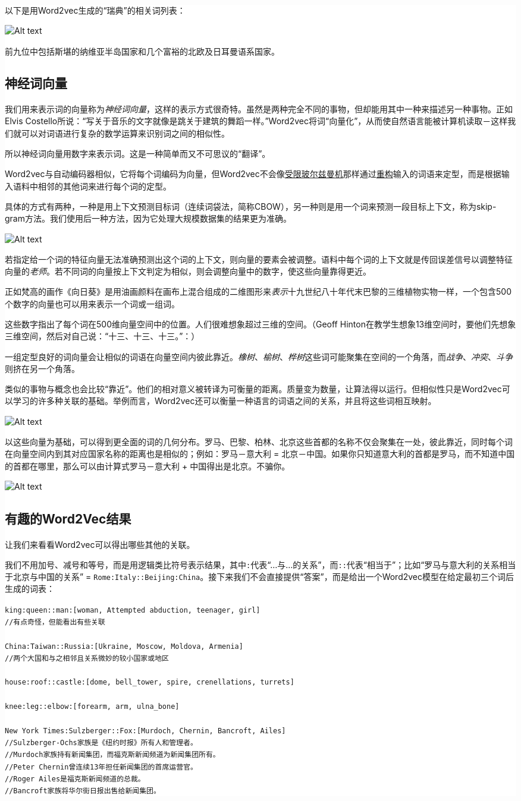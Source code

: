 以下是用Word2vec生成的“瑞典”的相关词列表：

![Alt text](../img/sweden_cosine_distance.png)

前九位中包括斯堪的纳维亚半岛国家和几个富裕的北欧及日耳曼语系国家。

## <a name="embed">神经词向量</a>

我们用来表示词的向量称为*神经词向量*，这样的表示方式很奇特。虽然是两种完全不同的事物，但却能用其中一种来描述另一种事物。正如Elvis Costello所说：“写关于音乐的文字就像是跳关于建筑的舞蹈一样。”Word2vec将词“向量化”，从而使自然语言能被计算机读取－这样我们就可以对词语进行复杂的数学运算来识别词之间的相似性。

所以神经词向量用数字来表示词。这是一种简单而又不可思议的“翻译”。

Word2vec与自动编码器相似，它将每个词编码为向量，但Word2vec不会像[受限玻尔兹曼机](zh-restrictedboltzmannmachine)那样通过[重构](zh-restrictedboltzmannmachine.html#reconstruct)输入的词语来定型，而是根据输入语料中相邻的其他词来进行每个词的定型。

具体的方式有两种，一种是用上下文预测目标词（连续词袋法，简称CBOW），另一种则是用一个词来预测一段目标上下文，称为skip-gram方法。我们使用后一种方法，因为它处理大规模数据集的结果更为准确。

![Alt text](../img/word2vec_diagrams.png)

若指定给一个词的特征向量无法准确预测出这个词的上下文，则向量的要素会被调整。语料中每个词的上下文就是传回误差信号以调整特征向量的*老师*。若不同词的向量按上下文判定为相似，则会调整向量中的数字，使这些向量靠得更近。

正如梵高的画作《向日葵》是用油画颜料在画布上混合组成的二维图形来*表示*十九世纪八十年代末巴黎的三维植物实物一样，一个包含500个数字的向量也可以用来表示一个词或一组词。

这些数字指出了每个词在500维向量空间中的位置。人们很难想象超过三维的空间。（Geoff Hinton在教学生想象13维空间时，要他们先想象三维空间，然后对自己说：“十三、十三、十三。”：）

一组定型良好的词向量会让相似的词语在向量空间内彼此靠近。*橡树*、*榆树*、*桦树*这些词可能聚集在空间的一个角落，而*战争*、*冲突*、*斗争*则挤在另一个角落。

类似的事物与概念也会比较“靠近”。他们的相对意义被转译为可衡量的距离。质量变为数量，让算法得以运行。但相似性只是Word2vec可以学习的许多种关联的基础。举例而言，Word2vec还可以衡量一种语言的词语之间的关系，并且将这些词相互映射。

![Alt text](../img/word2vec_translation.png)

以这些向量为基础，可以得到更全面的词的几何分布。罗马、巴黎、柏林、北京这些首都的名称不仅会聚集在一处，彼此靠近，同时每个词在向量空间内到其对应国家名称的距离也是相似的；例如：罗马－意大利 = 北京－中国。如果你只知道意大利的首都是罗马，而不知道中国的首都在哪里，那么可以由计算式罗马－意大利 + 中国得出是北京。不骗你。

![Alt text](../img/countries_capitals.png)

## <a name="crazy">有趣的Word2Vec结果</a>

让我们来看看Word2vec可以得出哪些其他的关联。

我们不用加号、减号和等号，而是用逻辑类比符号表示结果，其中`:`代表“…与…的关系”，而`::`代表“相当于”；比如“罗马与意大利的关系相当于北京与中国的关系” =  `Rome:Italy::Beijing:China`。接下来我们不会直接提供“答案”，而是给出一个Word2vec模型在给定最初三个词后生成的词表：

    king:queen::man:[woman, Attempted abduction, teenager, girl]
    //有点奇怪，但能看出有些关联

    China:Taiwan::Russia:[Ukraine, Moscow, Moldova, Armenia]
    //两个大国和与之相邻且关系微妙的较小国家或地区

    house:roof::castle:[dome, bell_tower, spire, crenellations, turrets]

    knee:leg::elbow:[forearm, arm, ulna_bone]

    New York Times:Sulzberger::Fox:[Murdoch, Chernin, Bancroft, Ailes]
    //Sulzberger-Ochs家族是《纽约时报》所有人和管理者。
    //Murdoch家族持有新闻集团，而福克斯新闻频道为新闻集团所有。
    //Peter Chernin曾连续13年担任新闻集团的首席运营官。
    //Roger Ailes是福克斯新闻频道的总裁。
    //Bancroft家族将华尔街日报出售给新闻集团。
